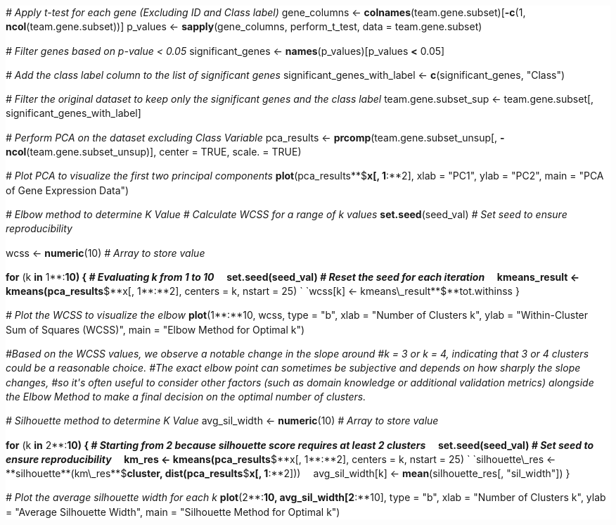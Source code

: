 *# Apply t-test for each gene (Excluding ID and Class label)*
gene\_columns <- **colnames**(team.gene.subset)[**-c**(1, **ncol**(team.gene.subset))] 
p\_values <- **sapply**(gene\_columns, perform\_t\_test, data = team.gene.subset)

*# Filter genes based on p-value < 0.05*
significant\_genes <- **names**(p\_values)[p\_values **<** 0.05]

*# Add the class label column to the list of significant genes*
significant\_genes\_with\_label <- **c**(significant\_genes, "Class") 

*# Filter the original dataset to keep only the significant genes and the class label*
team.gene.subset\_sup <- team.gene.subset[, significant\_genes\_with\_label]



*# Perform PCA on the dataset excluding Class Variable*
pca\_results <- **prcomp**(team.gene.subset\_unsup[, **-ncol**(team.gene.subset\_unsup)], center = TRUE, scale. = TRUE)

*# Plot PCA to visualize the first two principal components*
**plot**(pca\_results**$**x[, 1**:**2], xlab = "PC1", ylab = "PC2", main = "PCA of Gene Expression Data")

*# Elbow method to determine K Value*
*# Calculate WCSS for a range of k values*
**set.seed**(seed\_val)  *# Set seed to ensure reproducibility*

wcss <- **numeric**(10)  *# Array to store value*

**for** (k **in** 1**:**10) {  *# Evaluating k from 1 to 10*
`  `**set.seed**(seed\_val)  *# Reset the seed for each iteration*
`  `kmeans\_result <- **kmeans**(pca\_results**$**x[, 1**:**2], centers = k, nstart = 25)
`  `wcss[k] <- kmeans\_result**$**tot.withinss
}

*# Plot the WCSS to visualize the elbow*
**plot**(1**:**10, wcss, type = "b", xlab = "Number of Clusters k", ylab = "Within-Cluster Sum of Squares (WCSS)", main = "Elbow Method for Optimal k")

*#Based on the WCSS values, we observe a notable change in the slope around* 
*#k = 3 or k = 4, indicating that 3 or 4 clusters could be a reasonable choice.*
*#The exact elbow point can sometimes be subjective and depends on how sharply the slope changes,*
*#so it's often useful to consider other factors (such as domain knowledge or additional validation metrics) alongside the Elbow Method to make a final decision on the optimal number of clusters.*

*# Silhouette method to determine K Value*
avg\_sil\_width <- **numeric**(10)  *# Array to store value*

**for** (k **in** 2**:**10) {  *# Starting from 2 because silhouette score requires at least 2 clusters*
`  `**set.seed**(seed\_val)  *# Set seed to ensure reproducibility*
`  `km\_res <- **kmeans**(pca\_results**$**x[, 1**:**2], centers = k, nstart = 25)
`  `silhouette\_res <- **silhouette**(km\_res**$**cluster, **dist**(pca\_results**$**x[, 1**:**2]))
`  `avg\_sil\_width[k] <- **mean**(silhouette\_res[, "sil\_width"])
}

*# Plot the average silhouette width for each k*
**plot**(2**:**10, avg\_sil\_width[2**:**10], type = "b", xlab = "Number of Clusters k", ylab = "Average Silhouette Width", main = "Silhouette Method for Optimal k")
